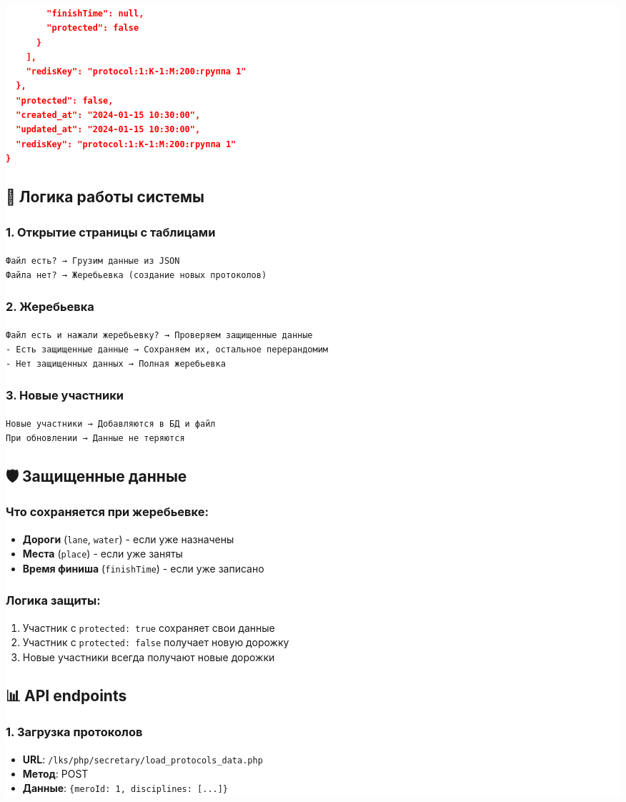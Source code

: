 ```json
        "finishTime": null,
        "protected": false
      }
    ],
    "redisKey": "protocol:1:K-1:М:200:группа 1"
  },
  "protected": false,
  "created_at": "2024-01-15 10:30:00",
  "updated_at": "2024-01-15 10:30:00",
  "redisKey": "protocol:1:K-1:М:200:группа 1"
}
```

## 🔧 Логика работы системы

### 1. Открытие страницы с таблицами
```
Файл есть? → Грузим данные из JSON
Файла нет? → Жеребьевка (создание новых протоколов)
```

### 2. Жеребьевка
```
Файл есть и нажали жеребьевку? → Проверяем защищенные данные
- Есть защищенные данные → Сохраняем их, остальное перерандомим
- Нет защищенных данных → Полная жеребьевка
```

### 3. Новые участники
```
Новые участники → Добавляются в БД и файл
При обновлении → Данные не теряются
```

## 🛡️ Защищенные данные

### Что сохраняется при жеребьевке:
- **Дороги** (`lane`, `water`) - если уже назначены
- **Места** (`place`) - если уже заняты
- **Время финиша** (`finishTime`) - если уже записано

### Логика защиты:
1. Участник с `protected: true` сохраняет свои данные
2. Участник с `protected: false` получает новую дорожку
3. Новые участники всегда получают новые дорожки

## 📊 API endpoints

### 1. Загрузка протоколов
- **URL**: `/lks/php/secretary/load_protocols_data.php`
- **Метод**: POST
- **Данные**: `{meroId: 1, disciplines: [...]}`
